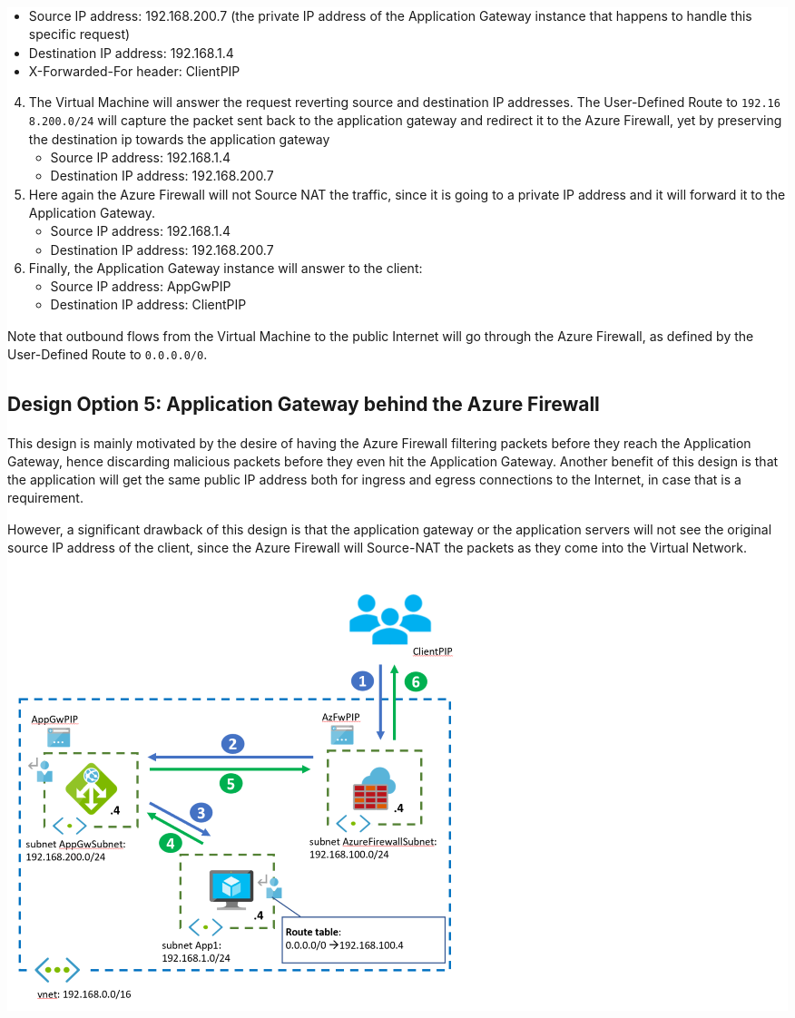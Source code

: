    * Source IP address: 192.168.200.7 (the private IP address of the Application Gateway instance that happens to handle this specific request)
   * Destination IP address: 192.168.1.4
   * X-Forwarded-For header: ClientPIP
4. The Virtual Machine will answer the request reverting source and destination IP addresses. The User-Defined Route to `192.168.200.0/24` will capture the packet sent back to the application gateway and redirect it to the Azure Firewall, yet by preserving the destination ip towards the application gateway
   * Source IP address: 192.168.1.4
   * Destination IP address: 192.168.200.7
5. Here again the Azure Firewall will not Source NAT the traffic, since it is going to a private IP address and it will forward it to the Application Gateway.
   * Source IP address: 192.168.1.4
   * Destination IP address: 192.168.200.7
6. Finally, the Application Gateway instance will answer to the client:
   * Source IP address: AppGwPIP
   * Destination IP address: ClientPIP

Note that outbound flows from the Virtual Machine to the public Internet will go through the Azure Firewall, as defined by the User-Defined Route to `0.0.0.0/0`.

## Design Option 5: Application Gateway behind the Azure Firewall

This design is mainly motivated by the desire of having the Azure Firewall filtering packets before they reach the Application Gateway, hence discarding malicious packets before they even hit the Application Gateway. Another benefit of this design is that the application will get the same public IP address both for ingress and egress connections to the Internet, in case that is a requirement.

However, a significant drawback of this design is that the application gateway or the application servers will not see the original source IP address of the client, since the Azure Firewall will Source-NAT the packets as they come into the Virtual Network.

![AzFW in front of AppGW](./images/design5_500.png)
